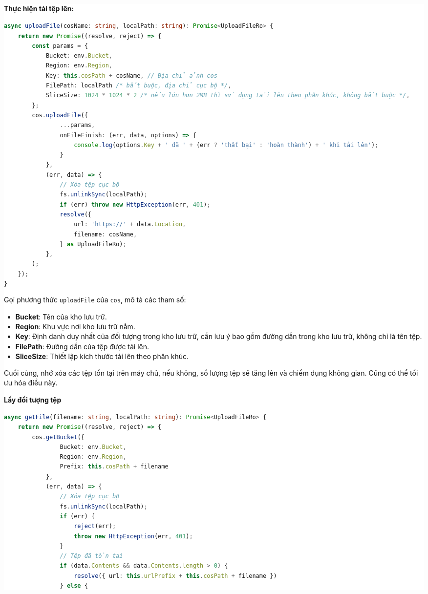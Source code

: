 **Thực hiện tải tệp lên:**

```typescript
async uploadFile(cosName: string, localPath: string): Promise<UploadFileRo> {
    return new Promise((resolve, reject) => {
        const params = {
            Bucket: env.Bucket,
            Region: env.Region,
            Key: this.cosPath + cosName, // Địa chỉ ảnh cos
            FilePath: localPath /* bắt buộc, địa chỉ cục bộ */,
            SliceSize: 1024 * 1024 * 2 /* nếu lớn hơn 2MB thì sử dụng tải lên theo phân khúc, không bắt buộc */,
        };
        cos.uploadFile({
                ...params,
                onFileFinish: (err, data, options) => {
                    console.log(options.Key + ' đã ' + (err ? 'thất bại' : 'hoàn thành') + ' khi tải lên');
                }
            },
            (err, data) => {
                // Xóa tệp cục bộ
                fs.unlinkSync(localPath);
                if (err) throw new HttpException(err, 401);
                resolve({
                    url: 'https://' + data.Location,
                    filename: cosName,
                } as UploadFileRo);
            },
        );
    });
}
```

Gọi phương thức `uploadFile` của `cos`, mô tả các tham số:

- **Bucket**: Tên của kho lưu trữ.
- **Region**: Khu vực nơi kho lưu trữ nằm.
- **Key**: Định danh duy nhất của đối tượng trong kho lưu trữ, cần lưu ý bao gồm đường dẫn trong kho lưu trữ, không chỉ là tên tệp.
- **FilePath**: Đường dẫn của tệp được tải lên.
- **SliceSize**: Thiết lập kích thước tải lên theo phân khúc.

Cuối cùng, nhớ xóa các tệp tồn tại trên máy chủ, nếu không, số lượng tệp sẽ tăng lên và chiếm dụng không gian. Cũng có thể tối ưu hóa điều này.

**Lấy đối tượng tệp**

```typescript
async getFile(filename: string, localPath: string): Promise<UploadFileRo> {
    return new Promise((resolve, reject) => {
        cos.getBucket({
                Bucket: env.Bucket,
                Region: env.Region,
                Prefix: this.cosPath + filename
            },
            (err, data) => {
                // Xóa tệp cục bộ
                fs.unlinkSync(localPath);
                if (err) {
                    reject(err);
                    throw new HttpException(err, 401);
                }
                // Tệp đã tồn tại
                if (data.Contents && data.Contents.length > 0) {
                    resolve({ url: this.urlPrefix + this.cosPath + filename })
                } else {
```